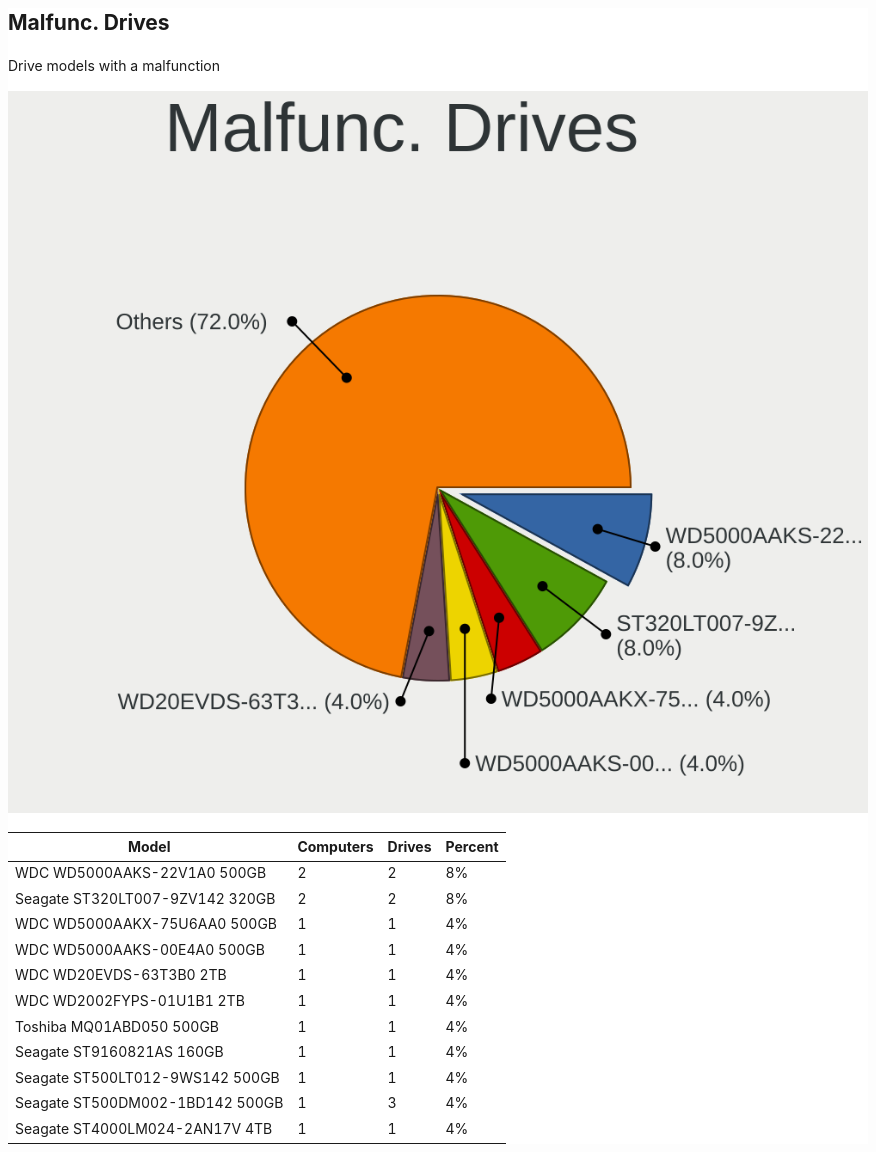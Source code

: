 Malfunc. Drives
---------------

Drive models with a malfunction

![Malfunc. Drives](./images/pie_chart_bsd/drive_malfunc.svg)


| Model                             | Computers | Drives | Percent |
|-----------------------------------|-----------|--------|---------|
| WDC WD5000AAKS-22V1A0 500GB       | 2         | 2      | 8%      |
| Seagate ST320LT007-9ZV142 320GB   | 2         | 2      | 8%      |
| WDC WD5000AAKX-75U6AA0 500GB      | 1         | 1      | 4%      |
| WDC WD5000AAKS-00E4A0 500GB       | 1         | 1      | 4%      |
| WDC WD20EVDS-63T3B0 2TB           | 1         | 1      | 4%      |
| WDC WD2002FYPS-01U1B1 2TB         | 1         | 1      | 4%      |
| Toshiba MQ01ABD050 500GB          | 1         | 1      | 4%      |
| Seagate ST9160821AS 160GB         | 1         | 1      | 4%      |
| Seagate ST500LT012-9WS142 500GB   | 1         | 1      | 4%      |
| Seagate ST500DM002-1BD142 500GB   | 1         | 3      | 4%      |
| Seagate ST4000LM024-2AN17V 4TB    | 1         | 1      | 4%      |